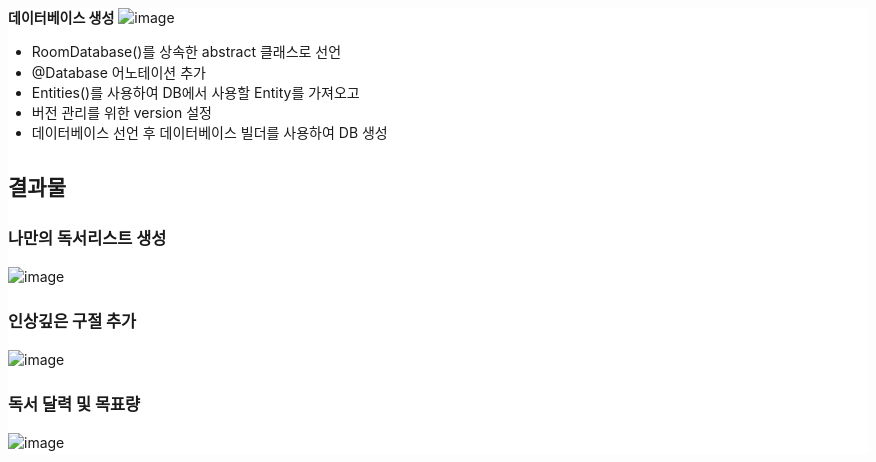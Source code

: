 **데이터베이스 생성**
<img width="425" alt="image" src="https://user-images.githubusercontent.com/48540791/177831348-705780f1-bf3f-48b3-b7cd-d51c685cd763.png">
- RoomDatabase()를 상속한 abstract 클래스로 선언
- @Database 어노테이션 추가
- Entities()를 사용하여 DB에서 사용할 Entity를 가져오고
- 버전 관리를 위한 version 설정
- 데이터베이스 선언 후 데이터베이스 빌더를 사용하여 DB 생성

## 결과물
### 나만의 독서리스트 생성
<img width="564" alt="image" src="https://user-images.githubusercontent.com/48540791/177831500-952c82fb-77a4-4bae-9660-739a38c0f6c7.png">

### 인상깊은 구절 추가 
<img width="482" alt="image" src="https://user-images.githubusercontent.com/48540791/177831640-cce39c4a-cc97-4ee1-96f9-8adc2597ad7f.png">

### 독서 달력 및 목표량
<img width="490" alt="image" src="https://user-images.githubusercontent.com/48540791/177831699-036d08f1-78c1-44f0-802a-bad5aa741ee5.png">



